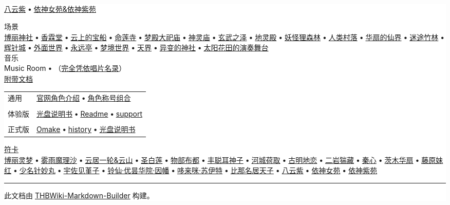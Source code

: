 <a href="./游戏对话-东方凭依华-八云紫-对战.md" title="游戏对话:东方凭依华/八云紫/对战">八云紫</a> &#8226; <a href="./游戏对话-东方凭依华-依神女苑&依神紫苑-对战.md" title="游戏对话:东方凭依华/依神女苑&amp;依神紫苑/对战">依神女苑&amp;依神紫苑</a></div></td></tr></tbody></table><div></div></td></tr><tr><td></td></tr><tr><td class="navbox-group" style=";;">场景</td><td style=";;" class="navbox-list navbox-odd"><div><a href="./博丽神社.md" title="博丽神社">博丽神社</a> &#8226; <a href="./香霖堂.md" title="香霖堂">香霖堂</a> &#8226; <a href="./圣辇船.md" title="圣辇船">云上的宝船</a> &#8226; <a href="./命莲寺.md" title="命莲寺">命莲寺</a> &#8226; <a href="./梦殿大祀庙（场景）.md" title="梦殿大祀庙（场景）">梦殿大祀庙</a> &#8226; <a href="./神灵庙（场景）.md" title="神灵庙（场景）">神灵庙</a> &#8226; <a href="./玄武之泽.md" class="mw-redirect" title="玄武之泽">玄武之泽</a> &#8226; <a href="./地灵殿（场景）.md" title="地灵殿（场景）">地灵殿</a> &#8226; <a href="./妖怪狸森林.md" title="妖怪狸森林">妖怪狸森林</a> &#8226; <a href="./人类村落.md" title="人类村落">人类村落</a> &#8226; <a href="./华扇的仙界.md" title="华扇的仙界">华扇的仙界</a> &#8226; <a href="./迷途竹林.md" title="迷途竹林">迷途竹林</a> &#8226; <a href="./辉针城（场景）.md" title="辉针城（场景）">辉针城</a> &#8226; <a href="./外面世界.md" class="mw-redirect" title="外面世界">外面世界</a> &#8226; <a href="./永远亭.md" title="永远亭">永远亭</a> &#8226; <a href="./梦境世界.md" title="梦境世界">梦境世界</a> &#8226; <a href="./天界.md" class="mw-redirect" title="天界">天界</a> &#8226; <a href="./博丽神社.md" title="博丽神社">异变的神社</a> &#8226; <a href="./太阳花田.md" title="太阳花田">太阳花田的演奏舞台</a></div></td></tr><tr><td></td></tr><tr><td class="navbox-group" style=";;">音乐</td><td style=";;" class="navbox-list navbox-even"><div><a class="mw-selflink selflink">Music Room</a> &#8226; （<a href="./完全凭依唱片名录.md" title="完全凭依唱片名录">完全凭依唱片名录</a>）</div></td></tr><tr><td></td></tr><tr><td class="navbox-group" style=";;"><a href="/%E4%B8%9C%E6%96%B9%E5%87%AD%E4%BE%9D%E5%8D%8E#附带文档" title="东方凭依华">附带文档</a></td><td style=";;" class="navbox-list navbox-odd"><div></div><table cellspacing="0" class="nowraplinks navbox-subgroup" style="width:100%;;;;"><tbody><tr><td class="navbox-group" style=";;"><div>通用</div></td><td style=";;" class="navbox-list navbox-odd"><div><a href="./东方凭依华-官网角色介绍.md" class="mw-redirect" title="东方凭依华/官网角色介绍">官网角色介绍</a> &#8226; <a href="./东方凭依华-角色称号组合.md" title="东方凭依华/角色称号组合">角色称号组合</a></div></td></tr><tr><td></td></tr><tr><td class="navbox-group" style=";;"><div>体验版</div></td><td style=";;" class="navbox-list navbox-even"><div><a href="/index.php?title=%E9%99%84%E5%B8%A6%E6%96%87%E6%A1%A3:%E4%B8%9C%E6%96%B9%E5%87%AD%E4%BE%9D%E5%8D%8E%E4%BD%93%E9%AA%8C%E7%89%88/%E5%85%89%E7%9B%98%E8%AF%B4%E6%98%8E%E4%B9%A6&amp;action=edit&amp;redlink=1" class="new" title="附带文档:东方凭依华体验版/光盘说明书（页面不存在）">光盘说明书</a> &#8226; <a href="./附带文档-东方凭依华体验版-Readme.md" title="附带文档:东方凭依华体验版/Readme">Readme</a> &#8226; <a href="./附带文档-东方凭依华体验版-support.md" title="附带文档:东方凭依华体验版/support">support</a></div></td></tr><tr><td></td></tr><tr><td class="navbox-group" style=";;"><div>正式版</div></td><td style=";;" class="navbox-list navbox-odd"><div><a href="./附带文档-东方凭依华-Omake.md" title="附带文档:东方凭依华/Omake">Omake</a> &#8226; <a href="./附带文档-东方凭依华-history.md" title="附带文档:东方凭依华/history">history</a> &#8226; <a href="/index.php?title=%E9%99%84%E5%B8%A6%E6%96%87%E6%A1%A3:%E4%B8%9C%E6%96%B9%E5%87%AD%E4%BE%9D%E5%8D%8E/%E5%85%89%E7%9B%98%E8%AF%B4%E6%98%8E%E4%B9%A6&amp;action=edit&amp;redlink=1" class="new" title="附带文档:东方凭依华/光盘说明书（页面不存在）">光盘说明书</a></div></td></tr></tbody></table><div></div></td></tr><tr><td></td></tr><tr><td class="navbox-group" style=";;"><a href="./东方凭依华.md" title="东方凭依华">符卡</a></td><td style=";;" class="navbox-list navbox-even"><div><a href="./东方凭依华-博丽灵梦.md" title="东方凭依华/博丽灵梦">博丽灵梦</a> &#8226; <a href="./东方凭依华-雾雨魔理沙.md" title="东方凭依华/雾雨魔理沙">雾雨魔理沙</a> &#8226; <a href="./东方凭依华-云居一轮&云山.md" title="东方凭依华/云居一轮&amp;云山">云居一轮&amp;云山</a> &#8226; <a href="./东方凭依华-圣白莲.md" title="东方凭依华/圣白莲">圣白莲</a> &#8226; <a href="./东方凭依华-物部布都.md" title="东方凭依华/物部布都">物部布都</a> &#8226; <a href="./东方凭依华-丰聪耳神子.md" title="东方凭依华/丰聪耳神子">丰聪耳神子</a> &#8226; <a href="./东方凭依华-河城荷取.md" title="东方凭依华/河城荷取">河城荷取</a> &#8226; <a href="./东方凭依华-古明地恋.md" title="东方凭依华/古明地恋">古明地恋</a> &#8226; <a href="./东方凭依华-二岩猯藏.md" title="东方凭依华/二岩猯藏">二岩猯藏</a> &#8226; <a href="./东方凭依华-秦心.md" title="东方凭依华/秦心">秦心</a> &#8226; <a href="./东方凭依华-茨木华扇.md" title="东方凭依华/茨木华扇">茨木华扇</a> &#8226; <a href="./东方凭依华-藤原妹红.md" title="东方凭依华/藤原妹红">藤原妹红</a> &#8226; <a href="./东方凭依华-少名针妙丸.md" title="东方凭依华/少名针妙丸">少名针妙丸</a> &#8226; <a href="./东方凭依华-宇佐见堇子.md" title="东方凭依华/宇佐见堇子">宇佐见堇子</a> &#8226; <a href="./东方凭依华-铃仙·优昙华院·因幡.md" title="东方凭依华/铃仙·优昙华院·因幡">铃仙·优昙华院·因幡</a> &#8226; <a href="./东方凭依华-哆来咪·苏伊特.md" title="东方凭依华/哆来咪·苏伊特">哆来咪·苏伊特</a> &#8226; <a href="./东方凭依华-比那名居天子.md" title="东方凭依华/比那名居天子">比那名居天子</a> &#8226; <a href="./东方凭依华-八云紫.md" title="东方凭依华/八云紫">八云紫</a> &#8226; <a href="./东方凭依华-依神女苑.md" title="东方凭依华/依神女苑">依神女苑</a> &#8226; <a href="./东方凭依华-依神紫苑.md" title="东方凭依华/依神紫苑">依神紫苑</a></div></td></tr></tbody></table></td></tr></tbody></table>


  
  

  





---

此文档由 [THBWiki-Markdown-Builder](https://github.com/Delsin-Yu/THBWiki-Markdown-Builder) 构建。

